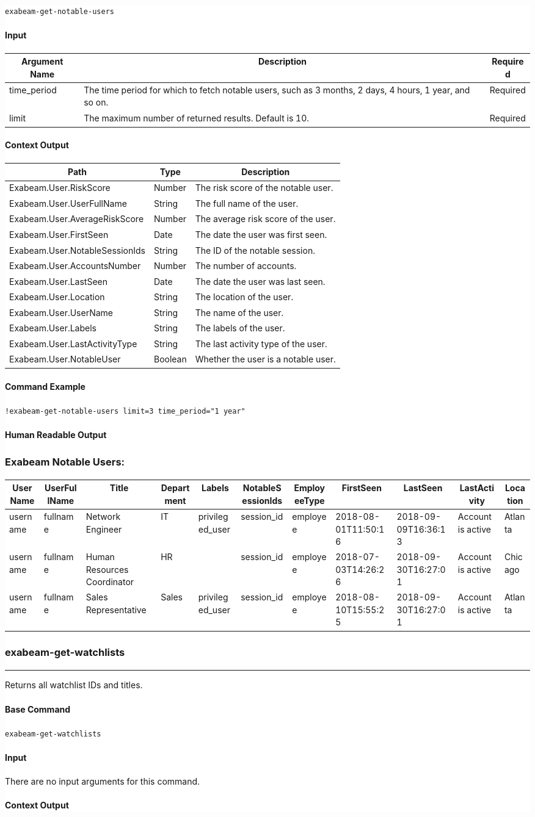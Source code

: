 `exabeam-get-notable-users`
#### Input

| **Argument Name** | **Description** | **Required** |
| --- | --- | --- |
| time_period | The time period for which to fetch notable users, such as 3 months, 2 days, 4 hours, 1 year, and so on. | Required | 
| limit | The maximum number of returned results. Default is 10. | Required | 


#### Context Output

| **Path** | **Type** | **Description** |
| --- | --- | --- |
| Exabeam.User.RiskScore | Number | The risk score of the notable user. | 
| Exabeam.User.UserFullName | String | The full name of the user. | 
| Exabeam.User.AverageRiskScore | Number | The average risk score of the user. | 
| Exabeam.User.FirstSeen | Date | The date the user was first seen. | 
| Exabeam.User.NotableSessionIds | String | The ID of the notable session. | 
| Exabeam.User.AccountsNumber | Number | The number of accounts. | 
| Exabeam.User.LastSeen | Date | The date the user was last seen. | 
| Exabeam.User.Location | String | The location of the user. | 
| Exabeam.User.UserName | String | The name of the user. | 
| Exabeam.User.Labels | String | The labels of the user. | 
| Exabeam.User.LastActivityType | String | The last activity type of the user. | 
| Exabeam.User.NotableUser | Boolean | Whether the user is a notable user. | 


#### Command Example
```!exabeam-get-notable-users limit=3 time_period="1 year"```

#### Human Readable Output
### Exabeam Notable Users:
|UserName|UserFullName|Title|Department|Labels|NotableSessionIds|EmployeeType|FirstSeen|LastSeen|LastActivity|Location|
|--- |--- |--- |--- |--- |--- |--- |--- |--- |--- |--- |
|username|fullname|Network Engineer|IT|privileged_user|session_id|employee|2018-08-01T11:50:16|2018-09-09T16:36:13|Account is active|Atlanta|
|username|fullname|Human Resources Coordinator|HR||session_id|employee|2018-07-03T14:26:26|2018-09-30T16:27:01|Account is active|Chicago|
|username|fullname|Sales Representative|Sales|privileged_user|session_id|employee|2018-08-10T15:55:25|2018-09-30T16:27:01|Account is active|Atlanta|


### exabeam-get-watchlists
***
Returns all watchlist IDs and titles.


#### Base Command

`exabeam-get-watchlists`
#### Input

There are no input arguments for this command.

#### Context Output
```